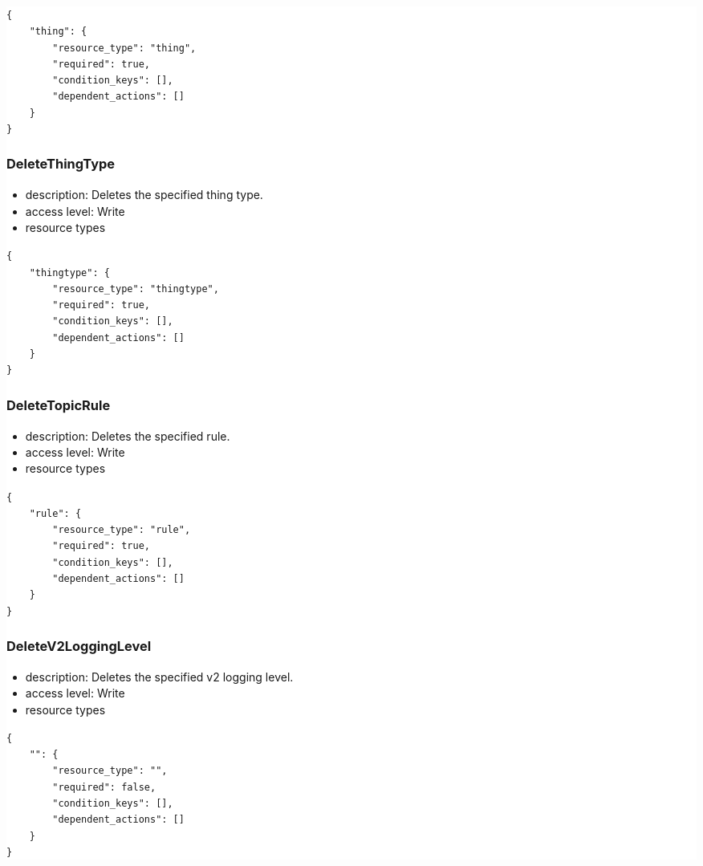 ```
{
    "thing": {
        "resource_type": "thing",
        "required": true,
        "condition_keys": [],
        "dependent_actions": []
    }
}
```

### DeleteThingType

- description: Deletes the specified thing type.
- access level: Write
- resource types

```
{
    "thingtype": {
        "resource_type": "thingtype",
        "required": true,
        "condition_keys": [],
        "dependent_actions": []
    }
}
```

### DeleteTopicRule

- description: Deletes the specified rule.
- access level: Write
- resource types

```
{
    "rule": {
        "resource_type": "rule",
        "required": true,
        "condition_keys": [],
        "dependent_actions": []
    }
}
```

### DeleteV2LoggingLevel

- description: Deletes the specified v2 logging level.
- access level: Write
- resource types

```
{
    "": {
        "resource_type": "",
        "required": false,
        "condition_keys": [],
        "dependent_actions": []
    }
}
```
